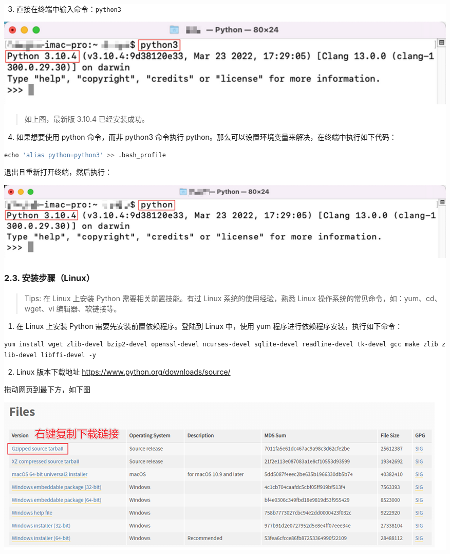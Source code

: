 3. 直接在终端中输入命令：`python3`

![](images/152591267575029.png)

> 如上图，最新版 3.10.4 已经安装成功。

4. 如果想要使用 python 命令，而非 python3 命令执行 python。那么可以设置环境变量来解决，在终端中执行如下代码：

```python
echo 'alias python=python3' >> .bash_profile
```

退出且重新打开终端，然后执行：

![](images/499381927228001.png)

### 2.3. 安装步骤（Linux）

> Tips: 在 Linux 上安装 Python 需要相关前置技能。有过 Linux 系统的使用经验，熟悉 Linux 操作系统的常见命令，如：yum、cd、wget、vi 编辑器、软链接等。

1. 在 Linux 上安装 Python 需要先安装前置依赖程序。登陆到 Linux 中，使用 yum 程序进行依赖程序安装，执行如下命令：

```shell
yum install wget zlib-devel bzip2-devel openssl-devel ncurses-devel sqlite-devel readline-devel tk-devel gcc make zlib zlib-devel libffi-devel -y
```

2. Linux 版本下载地址 https://www.python.org/downloads/source/

拖动网页到最下方，如下图

![](images/367083479991265.png)
